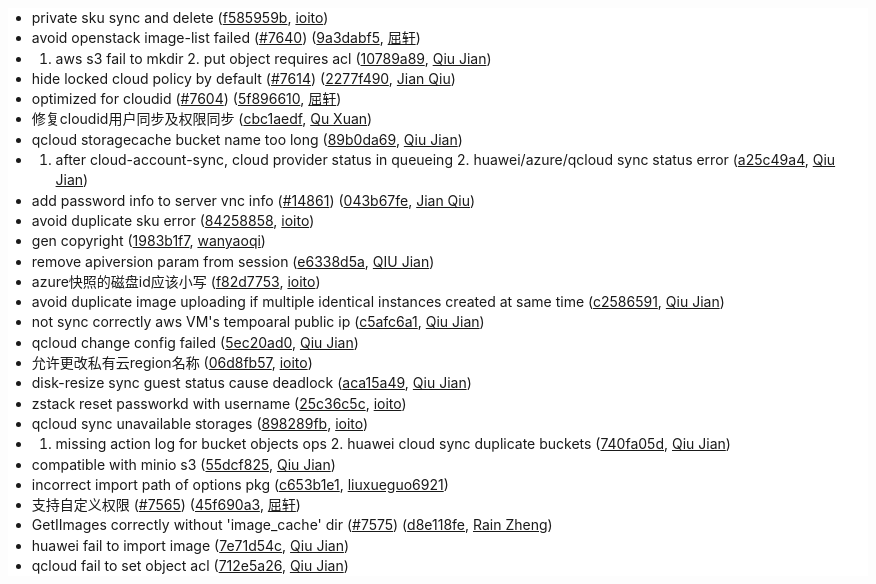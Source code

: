 - private sku sync and delete ([f585959b](https://github.com/yunionio/cloudmux/commit/f585959b33ee207be19077e49b01f497ee0ff4a6), [ioito](mailto:qu_xuan@icloud.com))
- avoid openstack image-list failed ([#7640](https://github.com/yunionio/cloudmux/issues/7640)) ([9a3dabf5](https://github.com/yunionio/cloudmux/commit/9a3dabf5a6c9bd2b564453c7265bdcddd799486d), [屈轩](mailto:qu_xuan@icloud.com))
- 1. aws s3 fail to mkdir 2. put object requires acl ([10789a89](https://github.com/yunionio/cloudmux/commit/10789a8913eb3d3a5f65f6f1d2dff3491fd1cc98), [Qiu Jian](mailto:qiujian@yunionyun.com))
- hide locked cloud policy by default ([#7614](https://github.com/yunionio/cloudmux/issues/7614)) ([2277f490](https://github.com/yunionio/cloudmux/commit/2277f4908bb4d61ea03d0e7ac7a3bb903b034f82), [Jian Qiu](mailto:swordqiu@gmail.com))
- optimized for cloudid ([#7604](https://github.com/yunionio/cloudmux/issues/7604)) ([5f896610](https://github.com/yunionio/cloudmux/commit/5f8966108e0add4003c86a09c1718a1a522a8594), [屈轩](mailto:qu_xuan@icloud.com))
- 修复cloudid用户同步及权限同步 ([cbc1aedf](https://github.com/yunionio/cloudmux/commit/cbc1aedf04851ff09e904939aa61f8b6c0a136e2), [Qu Xuan](mailto:quxuan@yunionyun.com))
- qcloud storagecache bucket name too long ([89b0da69](https://github.com/yunionio/cloudmux/commit/89b0da6902bcd1e920bfc45cf4abb1cd4b352532), [Qiu Jian](mailto:qiujian@yunionyun.com))
- 1. after cloud-account-sync, cloud provider status in queueing 2. huawei/azure/qcloud sync status error ([a25c49a4](https://github.com/yunionio/cloudmux/commit/a25c49a41acc853efd64c4dbb4ced75353c29879), [Qiu Jian](mailto:qiujian@yunionyun.com))
- add password info to server vnc info ([#14861](https://github.com/yunionio/cloudmux/issues/14861)) ([043b67fe](https://github.com/yunionio/cloudmux/commit/043b67fee68d800c40c4b6756f371858a9c9ba33), [Jian Qiu](mailto:swordqiu@gmail.com))
- avoid duplicate sku error ([84258858](https://github.com/yunionio/cloudmux/commit/842588586ee5a0741f92b6b31b1d73e191390af8), [ioito](mailto:qu_xuan@icloud.com))
- gen copyright ([1983b1f7](https://github.com/yunionio/cloudmux/commit/1983b1f727188db5158c098244ebd3845bc091b8), [wanyaoqi](mailto:d3lx.yq@gmail.com))
- remove apiversion param from session ([e6338d5a](https://github.com/yunionio/cloudmux/commit/e6338d5a3b4c5bc9c4f64f6da8416bcca9eb9cc4), [QIU Jian](mailto:qiujian@yunionyun.com))
- azure快照的磁盘id应该小写 ([f82d7753](https://github.com/yunionio/cloudmux/commit/f82d7753bbfbe4b64a50c613695c8432cd535241), [ioito](mailto:qu_xuan@icloud.com))
- avoid duplicate image uploading if multiple identical instances created at same time ([c2586591](https://github.com/yunionio/cloudmux/commit/c2586591069f0f4b3139aebc45fc8b8eb4edc1f3), [Qiu Jian](mailto:qiujian@yunionyun.com))
- not sync correctly aws VM's tempoaral public ip ([c5afc6a1](https://github.com/yunionio/cloudmux/commit/c5afc6a1f3b5aa9e02b95eaeac9de5acb2556e94), [Qiu Jian](mailto:qiujian@yunionyun.com))
- qcloud change config failed ([5ec20ad0](https://github.com/yunionio/cloudmux/commit/5ec20ad0132d15c427a37b95756c4006dbd1b51d), [Qiu Jian](mailto:qiujian@yunionyun.com))
- 允许更改私有云region名称 ([06d8fb57](https://github.com/yunionio/cloudmux/commit/06d8fb578c4522aea3135d08940bcb54b3deb0d3), [ioito](mailto:qu_xuan@icloud.com))
- disk-resize sync guest status cause deadlock ([aca15a49](https://github.com/yunionio/cloudmux/commit/aca15a49cb96e83285c3f55a179303e9fb13d7cc), [Qiu Jian](mailto:qiujian@yunionyun.com))
- zstack reset passworkd with username ([25c36c5c](https://github.com/yunionio/cloudmux/commit/25c36c5cd6d6cb650c639ea70000dc0fe626455c), [ioito](mailto:qu_xuan@icloud.com))
- qcloud sync unavailable storages ([898289fb](https://github.com/yunionio/cloudmux/commit/898289fb0f9618a95378d209fcffd86cb7b8bd0b), [ioito](mailto:qu_xuan@icloud.com))
- 1. missing action log for bucket objects ops 2. huawei cloud sync duplicate buckets ([740fa05d](https://github.com/yunionio/cloudmux/commit/740fa05d9dbc5819fa66c51f7b3226315d432060), [Qiu Jian](mailto:qiujian@yunionyun.com))
- compatible with minio s3 ([55dcf825](https://github.com/yunionio/cloudmux/commit/55dcf825d9230cc4b1898089d4703ff90b0a0e30), [Qiu Jian](mailto:qiujian@yunionyun.com))
- incorrect import path of options pkg ([c653b1e1](https://github.com/yunionio/cloudmux/commit/c653b1e1b3b1e2c8d7d9c229cc7abf14cdae4256), [liuxueguo6921](mailto:liuxueguo6921@navinfo.com))
- 支持自定义权限 ([#7565](https://github.com/yunionio/cloudmux/issues/7565)) ([45f690a3](https://github.com/yunionio/cloudmux/commit/45f690a31a0fa27c135f6d7bea490117aa79fa27), [屈轩](mailto:qu_xuan@icloud.com))
- GetIImages correctly without 'image_cache' dir ([#7575](https://github.com/yunionio/cloudmux/issues/7575)) ([d8e118fe](https://github.com/yunionio/cloudmux/commit/d8e118fe8f0b61382125b35ff9d603ec7c631337), [Rain Zheng](mailto:mjoycarry@gmail.com))
- huawei fail to import image ([7e71d54c](https://github.com/yunionio/cloudmux/commit/7e71d54c61d51f0a26293800bea7140cd05d2ece), [Qiu Jian](mailto:qiujian@yunionyun.com))
- qcloud fail to set object acl ([712e5a26](https://github.com/yunionio/cloudmux/commit/712e5a268398d21aeb753d3cf1ba5f0b5a3b2790), [Qiu Jian](mailto:qiujian@yunionyun.com))